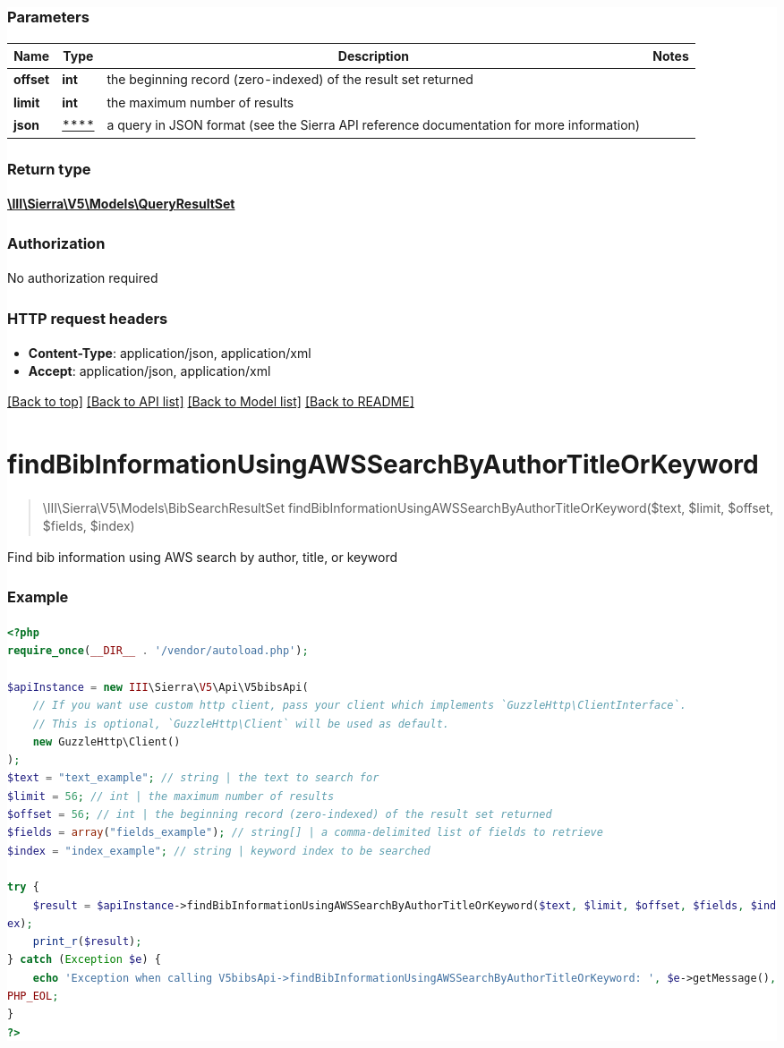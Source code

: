 ### Parameters

Name | Type | Description  | Notes
------------- | ------------- | ------------- | -------------
 **offset** | **int**| the beginning record (zero-indexed) of the result set returned |
 **limit** | **int**| the maximum number of results |
 **json** | [****](../Model/.md)| a query in JSON format (see the Sierra API reference documentation for more information) |

### Return type

[**\III\Sierra\V5\Models\QueryResultSet**](../Model/QueryResultSet.md)

### Authorization

No authorization required

### HTTP request headers

 - **Content-Type**: application/json, application/xml
 - **Accept**: application/json, application/xml

[[Back to top]](#) [[Back to API list]](../../README.md#documentation-for-api-endpoints) [[Back to Model list]](../../README.md#documentation-for-models) [[Back to README]](../../README.md)

# **findBibInformationUsingAWSSearchByAuthorTitleOrKeyword**
> \III\Sierra\V5\Models\BibSearchResultSet findBibInformationUsingAWSSearchByAuthorTitleOrKeyword($text, $limit, $offset, $fields, $index)

Find bib information using AWS search by author, title, or keyword



### Example
```php
<?php
require_once(__DIR__ . '/vendor/autoload.php');

$apiInstance = new III\Sierra\V5\Api\V5bibsApi(
    // If you want use custom http client, pass your client which implements `GuzzleHttp\ClientInterface`.
    // This is optional, `GuzzleHttp\Client` will be used as default.
    new GuzzleHttp\Client()
);
$text = "text_example"; // string | the text to search for
$limit = 56; // int | the maximum number of results
$offset = 56; // int | the beginning record (zero-indexed) of the result set returned
$fields = array("fields_example"); // string[] | a comma-delimited list of fields to retrieve
$index = "index_example"; // string | keyword index to be searched

try {
    $result = $apiInstance->findBibInformationUsingAWSSearchByAuthorTitleOrKeyword($text, $limit, $offset, $fields, $index);
    print_r($result);
} catch (Exception $e) {
    echo 'Exception when calling V5bibsApi->findBibInformationUsingAWSSearchByAuthorTitleOrKeyword: ', $e->getMessage(), PHP_EOL;
}
?>
```
